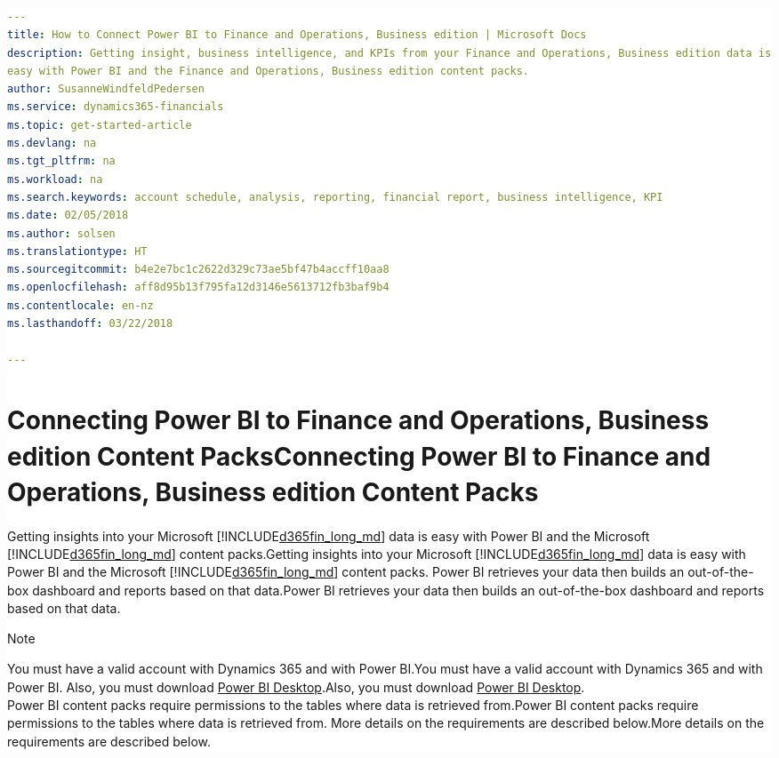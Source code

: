 ```yaml
---
title: How to Connect Power BI to Finance and Operations, Business edition | Microsoft Docs
description: Getting insight, business intelligence, and KPIs from your Finance and Operations, Business edition data is easy with Power BI and the Finance and Operations, Business edition content packs.
author: SusanneWindfeldPedersen
ms.service: dynamics365-financials
ms.topic: get-started-article
ms.devlang: na
ms.tgt_pltfrm: na
ms.workload: na
ms.search.keywords: account schedule, analysis, reporting, financial report, business intelligence, KPI
ms.date: 02/05/2018
ms.author: solsen
ms.translationtype: HT
ms.sourcegitcommit: b4e2e7bc1c2622d329c73ae5bf47b4accff10aa8
ms.openlocfilehash: aff8d95b13f795fa12d3146e5613712fb3baf9b4
ms.contentlocale: en-nz
ms.lasthandoff: 03/22/2018

---
```

# <a name="connecting-power-bi-to-finance-and-operations-business-edition-content-packs"></a><span data-ttu-id="8bc23-103">Connecting Power BI to Finance and Operations, Business edition Content Packs</span><span class="sxs-lookup"><span data-stu-id="8bc23-103">Connecting Power BI to Finance and Operations, Business edition Content Packs</span></span>
<span data-ttu-id="8bc23-104">Getting insights into your Microsoft [!INCLUDE[d365fin_long_md](includes/d365fin_long_md.md)] data is easy with Power BI and the Microsoft [!INCLUDE[d365fin_long_md](includes/d365fin_long_md.md)] content packs.</span><span class="sxs-lookup"><span data-stu-id="8bc23-104">Getting insights into your Microsoft [!INCLUDE[d365fin_long_md](includes/d365fin_long_md.md)] data is easy with Power BI and the Microsoft [!INCLUDE[d365fin_long_md](includes/d365fin_long_md.md)] content packs.</span></span> <span data-ttu-id="8bc23-105">Power BI retrieves your data then builds an out-of-the-box dashboard and reports based on that data.</span><span class="sxs-lookup"><span data-stu-id="8bc23-105">Power BI retrieves your data then builds an out-of-the-box dashboard and reports based on that data.</span></span>

> [!NOTE]  
>  <span data-ttu-id="8bc23-106">You must have a valid account with Dynamics 365 and with Power BI.</span><span class="sxs-lookup"><span data-stu-id="8bc23-106">You must have a valid account with Dynamics 365 and with Power BI.</span></span> <span data-ttu-id="8bc23-107">Also, you must download [Power BI Desktop](https://powerbi.microsoft.com/en-us/desktop/).</span><span class="sxs-lookup"><span data-stu-id="8bc23-107">Also, you must download [Power BI Desktop](https://powerbi.microsoft.com/en-us/desktop/).</span></span>  
>  <span data-ttu-id="8bc23-108">Power BI content packs require permissions to the tables where data is retrieved from.</span><span class="sxs-lookup"><span data-stu-id="8bc23-108">Power BI content packs require permissions to the tables where data is retrieved from.</span></span> <span data-ttu-id="8bc23-109">More details on the requirements are described below.</span><span class="sxs-lookup"><span data-stu-id="8bc23-109">More details on the requirements are described below.</span></span>  
